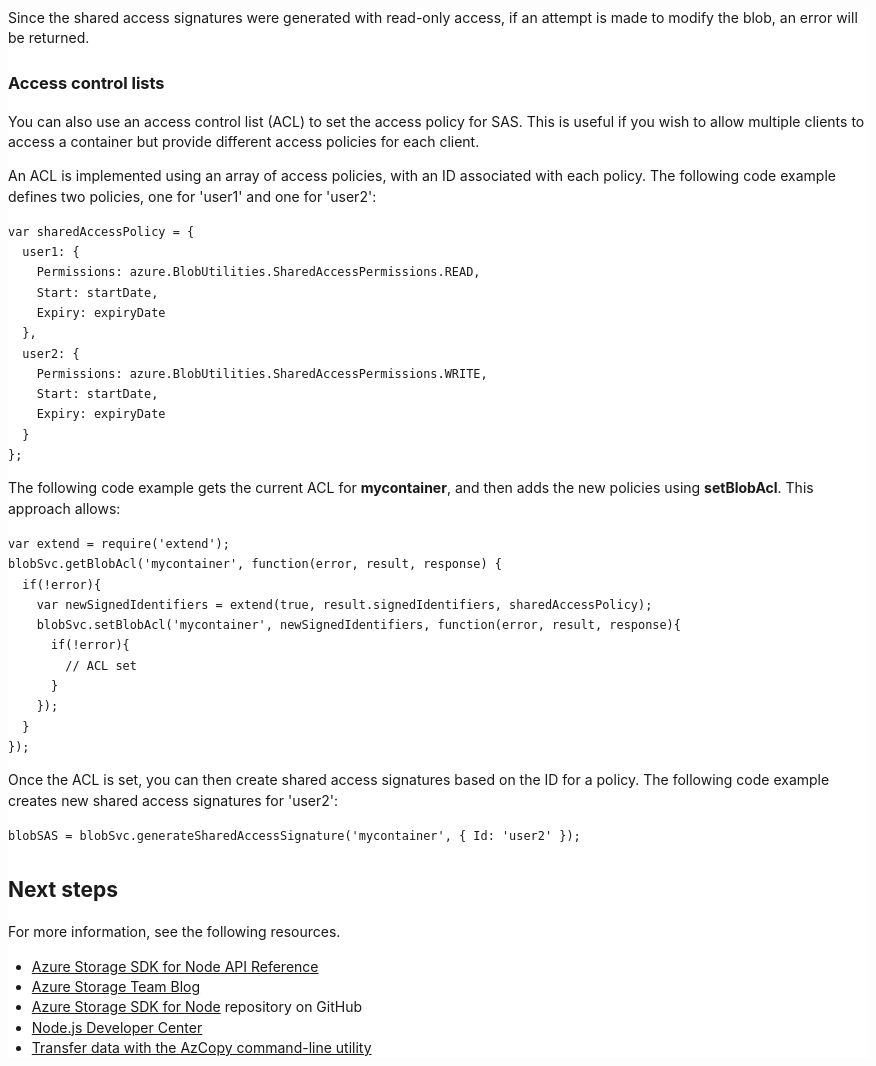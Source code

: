 Since the shared access signatures were generated with read-only access, if an attempt is made to modify the blob, an error will be returned.

### Access control lists
You can also use an access control list (ACL) to set the access policy for SAS. This is useful if you wish to allow multiple clients to access a container but provide different access policies for each client.

An ACL is implemented using an array of access policies, with an ID associated with each policy. The following code example defines two policies, one for 'user1' and one for 'user2':

```nodejs
var sharedAccessPolicy = {
  user1: {
    Permissions: azure.BlobUtilities.SharedAccessPermissions.READ,
    Start: startDate,
    Expiry: expiryDate
  },
  user2: {
    Permissions: azure.BlobUtilities.SharedAccessPermissions.WRITE,
    Start: startDate,
    Expiry: expiryDate
  }
};
```

The following code example gets the current ACL for **mycontainer**, and then adds the new policies using **setBlobAcl**. This approach allows:

```nodejs
var extend = require('extend');
blobSvc.getBlobAcl('mycontainer', function(error, result, response) {
  if(!error){
    var newSignedIdentifiers = extend(true, result.signedIdentifiers, sharedAccessPolicy);
    blobSvc.setBlobAcl('mycontainer', newSignedIdentifiers, function(error, result, response){
      if(!error){
        // ACL set
      }
    });
  }
});
```

Once the ACL is set, you can then create shared access signatures based on the ID for a policy. The following code example creates new shared access signatures for 'user2':

```nodejs
blobSAS = blobSvc.generateSharedAccessSignature('mycontainer', { Id: 'user2' });
```

## Next steps
For more information, see the following resources.

* [Azure Storage SDK for Node API Reference][Azure Storage SDK for Node API Reference]
* [Azure Storage Team Blog][Azure Storage Team Blog]
* [Azure Storage SDK for Node][Azure Storage SDK for Node] repository on GitHub
* [Node.js Developer Center](/develop/nodejs/)
* [Transfer data with the AzCopy command-line utility](../common/storage-use-azcopy.md?toc=%2fstorage%2fblobs%2ftoc.json)


[Azure Storage SDK for Node]: https://github.com/Azure/azure-storage-node
[Build and deploy a Node.js web app to Azure using Web Matrix]: https://www.microsoft.com/web/webmatrix/  
[Using the REST API]: http://msdn.microsoft.com/library/azure/hh264518.aspx
[Azure portal]: https://portal.azure.cn
[Azure Storage Team Blog]: http://blogs.msdn.com/b/windowsazurestorage/
[Azure Storage SDK for Node API Reference]: http://dl.windowsazure.com/nodestoragedocs/index.html